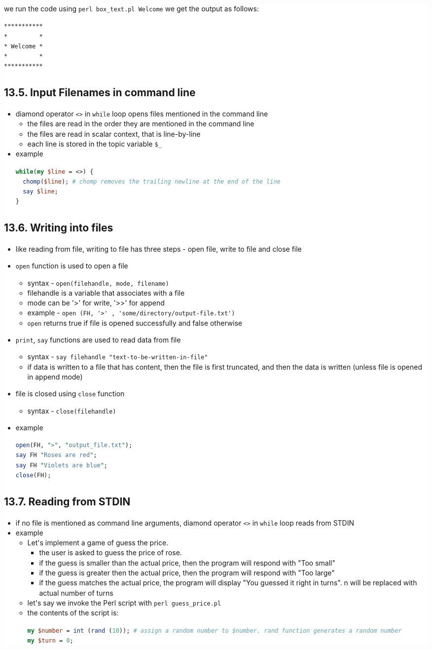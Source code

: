   ```perl
  ```
  we run the code using ```perl box_text.pl Welcome```
  we get the output as follows:
  ```
  ***********
  *         *
  * Welcome *
  *         *
  ***********
  ```


## 13.5. Input Filenames in command line
- diamond operator ```<>``` in ```while``` loop opens files mentioned in the command line
  - the files are read in the order they are mentioned in the command line
  - the files are read in scalar context, that is line-by-line
  - each line is stored in the topic variable ```$_```
- example
  ```perl
  while(my $line = <>) {
    chomp($line); # chomp removes the trailing newline at the end of the line
    say $line;
  }
  ```

## 13.6. Writing into files
- like reading from file, writing to file has three steps - open file, write to file and close file
- ```open``` function is used to open a file
  - syntax - ```open(filehandle, mode, filename)```
  - filehandle is a variable that associates with a file
  - mode can be '>' for write, '>>' for append
  - example - ```open (FH, '>' , 'some/directory/output-file.txt')```
  - ```open``` returns true if file is opened successfully and false otherwise
- ```print```, ```say``` functions are used to read data from file
  - syntax - ```say filehandle "text-to-be-written-in-file"```
  - if data is written to a file that has content, then the file is first truncated, and then the data is written (unless file is opened in append mode)
- file is closed using ```close``` function
  - syntax - ```close(filehandle)```

- example
  ```perl
  open(FH, ">", "output_file.txt");
  say FH "Roses are red";
  say FH "Violets are blue";
  close(FH);
  ```
## 13.7. Reading from STDIN
- if no file is mentioned as command line arguments, diamond operator ```<>``` in ```while``` loop reads from STDIN
- example
  - Let's implement a game of guess the price.
    - the user is asked to guess the price of rose.
    - if the guess is smaller than the actual price, then the program will respond with "Too small"
    - if the guess is greater then the actual price, then the program will respond with "Too large"
    - if the guess matches the actual price, the program will display "You guessed it right in <n> turns". n will be replaced with actual number of turns
  - let's say we invoke the Perl script with ```perl guess_price.pl```
  - the contents of the script is:
    ```perl
    my $number = int (rand (10)); # assign a random number to $number. rand function generates a random number
    my $turn = 0;